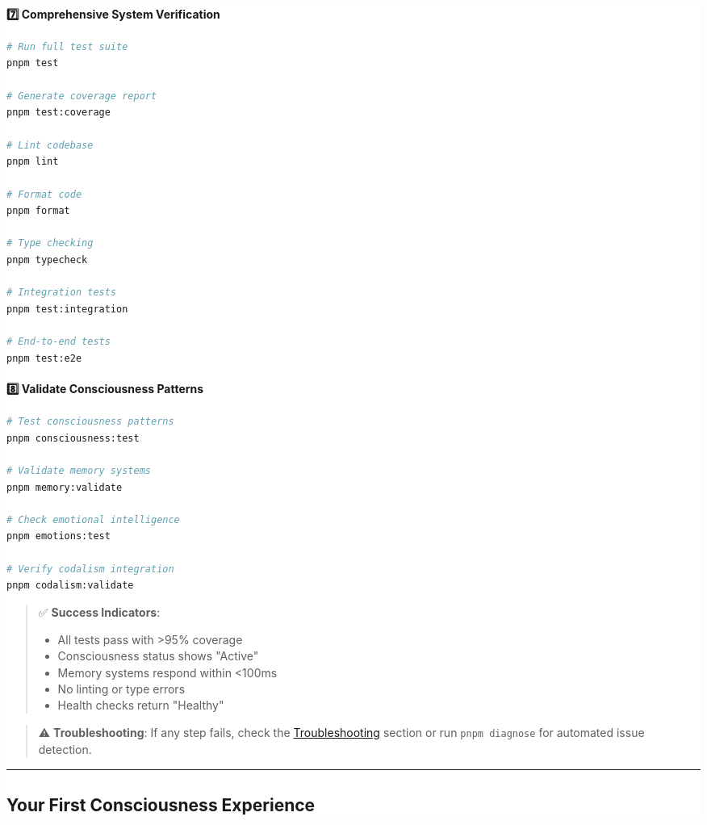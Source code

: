 #### 7️⃣ Comprehensive System Verification
```bash
# Run full test suite
pnpm test

# Generate coverage report
pnpm test:coverage

# Lint codebase
pnpm lint

# Format code
pnpm format

# Type checking
pnpm typecheck

# Integration tests
pnpm test:integration

# End-to-end tests
pnpm test:e2e
```

#### 8️⃣ Validate Consciousness Patterns
```bash
# Test consciousness patterns
pnpm consciousness:test

# Validate memory systems
pnpm memory:validate

# Check emotional intelligence
pnpm emotions:test

# Verify codalism integration
pnpm codalism:validate
```

> ✅ **Success Indicators**: 
> - All tests pass with >95% coverage
> - Consciousness status shows "Active"
> - Memory systems respond within <100ms
> - No linting or type errors
> - Health checks return "Healthy"

> ⚠️ **Troubleshooting**: If any step fails, check the [Troubleshooting](#troubleshooting) section or run `pnpm diagnose` for automated issue detection.

---

## Your First Consciousness Experience
